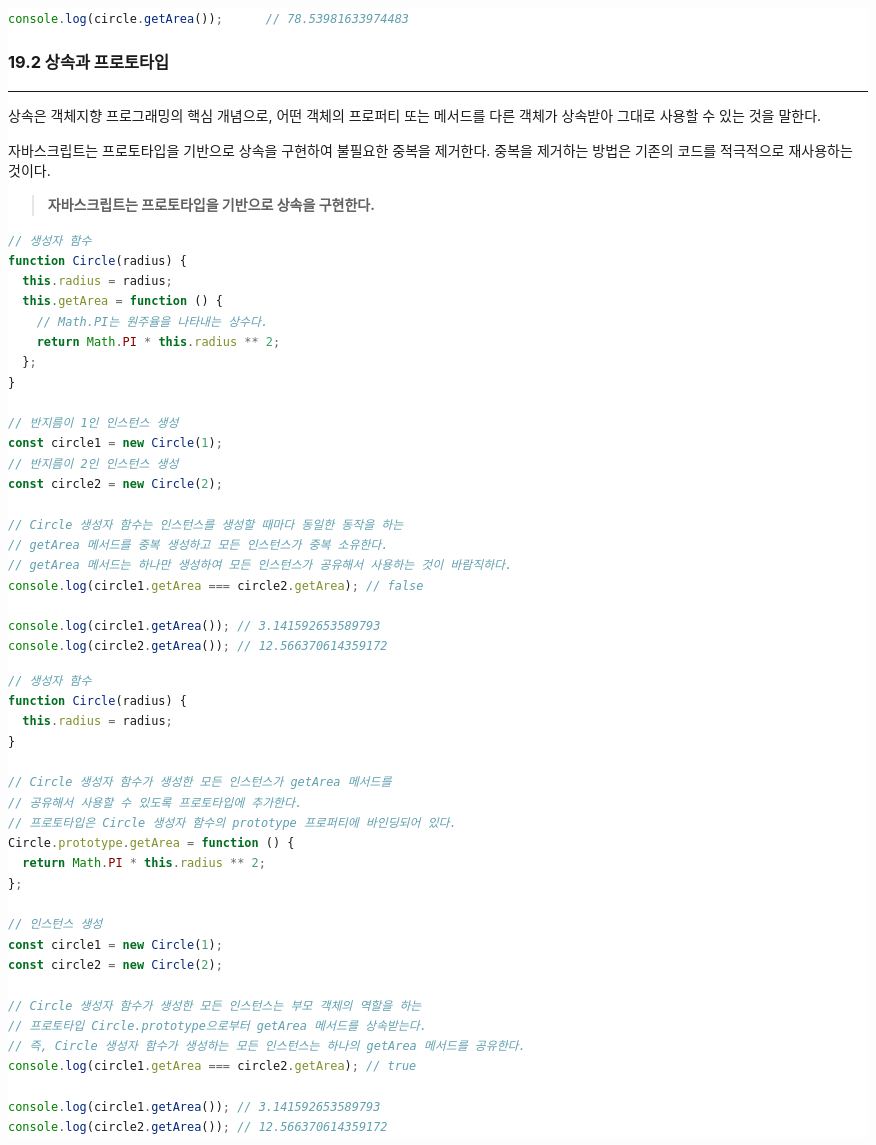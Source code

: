 ```jsx
console.log(circle.getArea());      // 78.53981633974483
```

### 19.2 상속과 프로토타입

---

상속은 객체지향 프로그래밍의 핵심 개념으로, 어떤 객체의 프로퍼티 또는 메서드를 다른 객체가 상속받아 그대로 사용할 수 있는 것을 말한다.

자바스크립트는 프로토타입을 기반으로 상속을 구현하여 불필요한 중복을 제거한다. 중복을 제거하는 방법은 기존의 코드를 적극적으로 재사용하는 것이다.

> **자바스크립트는 프로토타입을 기반으로 상속을 구현한다.**
> 

```jsx
// 생성자 함수
function Circle(radius) {
  this.radius = radius;
  this.getArea = function () {
    // Math.PI는 원주율을 나타내는 상수다.
    return Math.PI * this.radius ** 2;
  };
}

// 반지름이 1인 인스턴스 생성
const circle1 = new Circle(1);
// 반지름이 2인 인스턴스 생성
const circle2 = new Circle(2);

// Circle 생성자 함수는 인스턴스를 생성할 때마다 동일한 동작을 하는
// getArea 메서드를 중복 생성하고 모든 인스턴스가 중복 소유한다.
// getArea 메서드는 하나만 생성하여 모든 인스턴스가 공유해서 사용하는 것이 바람직하다.
console.log(circle1.getArea === circle2.getArea); // false

console.log(circle1.getArea()); // 3.141592653589793
console.log(circle2.getArea()); // 12.566370614359172
```

```jsx
// 생성자 함수
function Circle(radius) {
  this.radius = radius;
}

// Circle 생성자 함수가 생성한 모든 인스턴스가 getArea 메서드를
// 공유해서 사용할 수 있도록 프로토타입에 추가한다.
// 프로토타입은 Circle 생성자 함수의 prototype 프로퍼티에 바인딩되어 있다.
Circle.prototype.getArea = function () {
  return Math.PI * this.radius ** 2;
};

// 인스턴스 생성
const circle1 = new Circle(1);
const circle2 = new Circle(2);

// Circle 생성자 함수가 생성한 모든 인스턴스는 부모 객체의 역할을 하는
// 프로토타입 Circle.prototype으로부터 getArea 메서드를 상속받는다.
// 즉, Circle 생성자 함수가 생성하는 모든 인스턴스는 하나의 getArea 메서드를 공유한다.
console.log(circle1.getArea === circle2.getArea); // true

console.log(circle1.getArea()); // 3.141592653589793
console.log(circle2.getArea()); // 12.566370614359172
```
